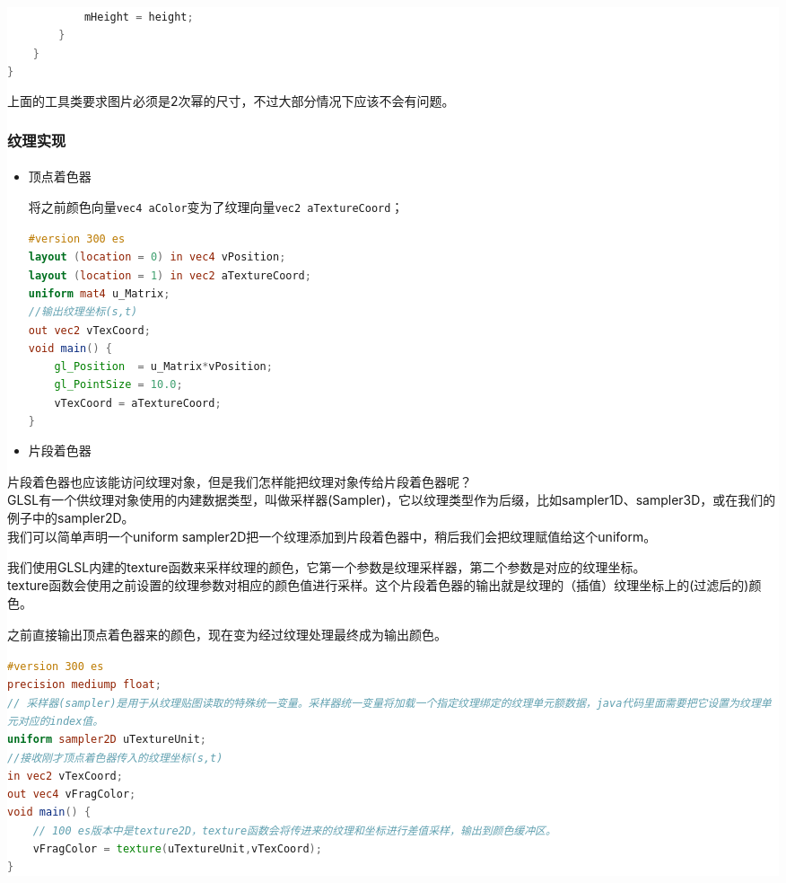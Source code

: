 ```java
            mHeight = height;
        }
    }
}
 ```

上面的工具类要求图片必须是2次幂的尺寸，不过大部分情况下应该不会有问题。



### 纹理实现

- 顶点着色器

  将之前颜色向量`vec4 aColor`变为了纹理向量`vec2 aTextureCoord`；

  ```glsl
  #version 300 es
  layout (location = 0) in vec4 vPosition;
  layout (location = 1) in vec2 aTextureCoord;
  uniform mat4 u_Matrix;
  //输出纹理坐标(s,t)
  out vec2 vTexCoord;
  void main() {
      gl_Position  = u_Matrix*vPosition;
      gl_PointSize = 10.0;
      vTexCoord = aTextureCoord;
  }
  ```

  

- 片段着色器

片段着色器也应该能访问纹理对象，但是我们怎样能把纹理对象传给片段着色器呢？         
GLSL有一个供纹理对象使用的内建数据类型，叫做采样器(Sampler)，它以纹理类型作为后缀，比如sampler1D、sampler3D，或在我们的例子中的sampler2D。       
我们可以简单声明一个uniform sampler2D把一个纹理添加到片段着色器中，稍后我们会把纹理赋值给这个uniform。

我们使用GLSL内建的texture函数来采样纹理的颜色，它第一个参数是纹理采样器，第二个参数是对应的纹理坐标。           
texture函数会使用之前设置的纹理参数对相应的颜色值进行采样。这个片段着色器的输出就是纹理的（插值）纹理坐标上的(过滤后的)颜色。


之前直接输出顶点着色器来的颜色，现在变为经过纹理处理最终成为输出颜色。

```glsl
#version 300 es
precision mediump float;
// 采样器(sampler)是用于从纹理贴图读取的特殊统一变量。采样器统一变量将加载一个指定纹理绑定的纹理单元额数据，java代码里面需要把它设置为纹理单元对应的index值。
uniform sampler2D uTextureUnit;
//接收刚才顶点着色器传入的纹理坐标(s,t)
in vec2 vTexCoord;
out vec4 vFragColor;
void main() {
    // 100 es版本中是texture2D，texture函数会将传进来的纹理和坐标进行差值采样，输出到颜色缓冲区。
    vFragColor = texture(uTextureUnit,vTexCoord);
}
```
